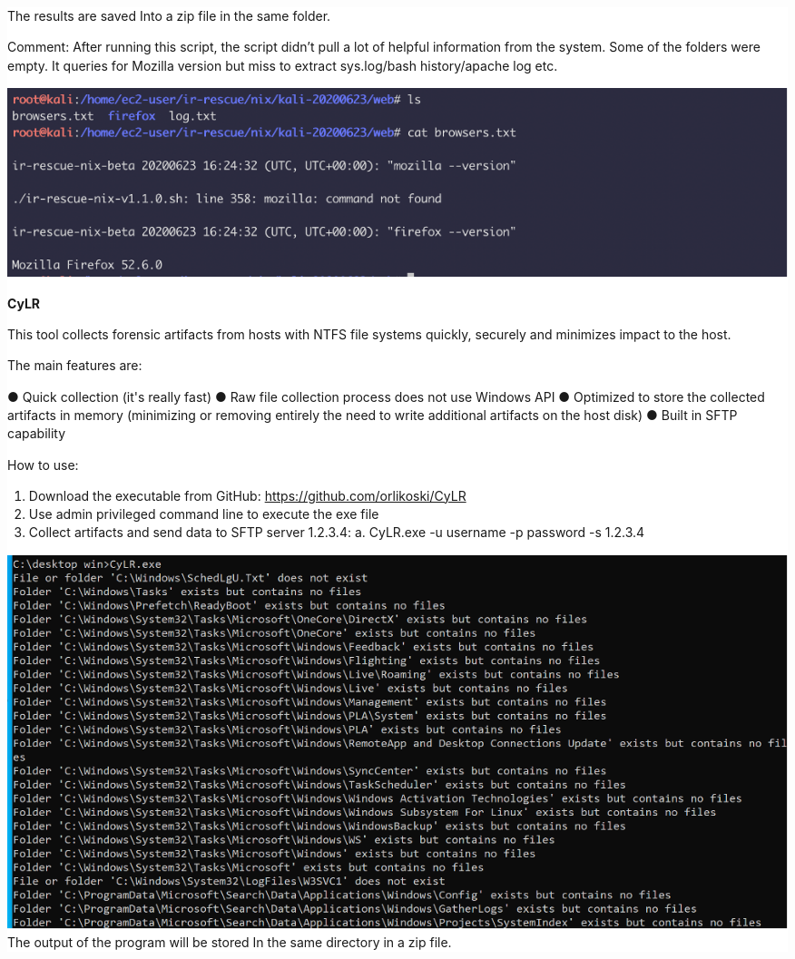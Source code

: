 The results are saved Into a zip file in the same folder.

Comment:  After running this script, the script didn’t pull a lot of helpful information from the system. Some of the folders were empty. It queries for Mozilla version but miss to extract sys.log/bash history/apache log etc.

![](/images/2021-02-13-DFIR2/13.png)





**CyLR**




This tool collects forensic artifacts from hosts with NTFS file systems quickly, securely and minimizes impact to the host.

The main features are:

●	Quick collection (it's really fast)
●	Raw file collection process does not use Windows API
●	Optimized to store the collected artifacts in memory (minimizing or removing entirely the need to write additional artifacts on the host disk)
●	Built in SFTP capability




How to use:
1)	Download the executable from GitHub: https://github.com/orlikoski/CyLR 
2)	Use admin privileged command line to execute the exe file
3)	Collect artifacts and send data to SFTP server 1.2.3.4:
a.	 CyLR.exe -u username -p password -s 1.2.3.4

![](/images/2021-02-13-DFIR2/14.png)
The output of the program will be stored In the same directory in a zip file. 
